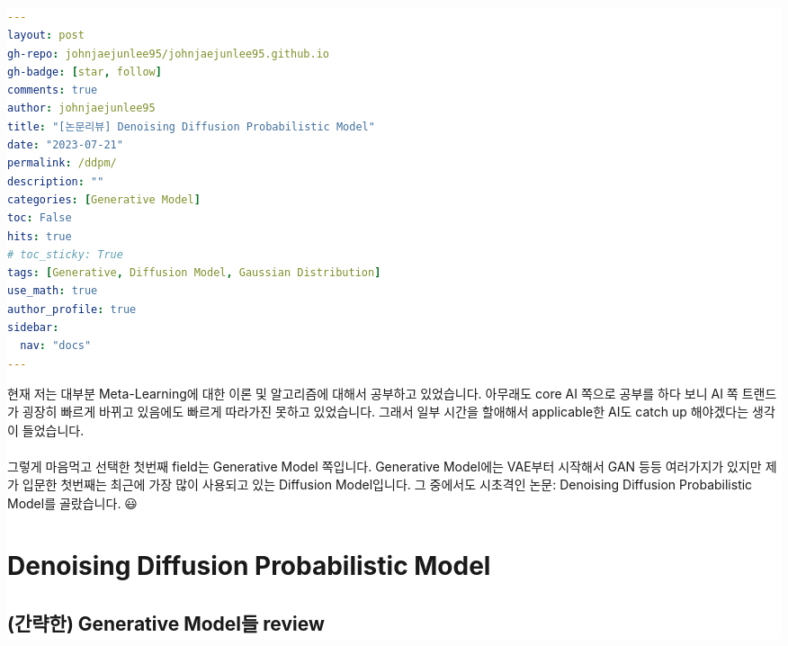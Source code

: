 ```yaml
---
layout: post
gh-repo: johnjaejunlee95/johnjaejunlee95.github.io
gh-badge: [star, follow]
comments: true
author: johnjaejunlee95
title: "[논문리뷰] Denoising Diffusion Probabilistic Model"
date: "2023-07-21"
permalink: /ddpm/
description: ""
categories: [Generative Model]
toc: False
hits: true
# toc_sticky: True
tags: [Generative, Diffusion Model, Gaussian Distribution]
use_math: true
author_profile: true
sidebar:
  nav: "docs"
---
```


<div>현재 저는 대부분 Meta-Learning에 대한 이론 및 알고리즘에 대해서 공부하고 있었습니다. 아무래도 core AI 쪽으로 공부를 하다 보니 AI 쪽 트랜드가 굉장히 빠르게 바뀌고 있음에도 빠르게 따라가진 못하고 있었습니다. 그래서 일부 시간을 할애해서 applicable한 AI도 catch up 해야겠다는 생각이 들었습니다.  
<br><br>그렇게 마음먹고 선택한 첫번째 field는 Generative Model 쪽입니다. Generative Model에는 VAE부터 시작해서 GAN 등등 여러가지가 있지만 제가 입문한 첫번째는 최근에 가장 많이 사용되고 있는 Diffusion Model입니다. 그 중에서도 시초격인 논문: Denoising Diffusion Probabilistic Model를 골랐습니다. 😃 </div>



# Denoising Diffusion Probabilistic Model

## (간략한) Generative Model들 review

